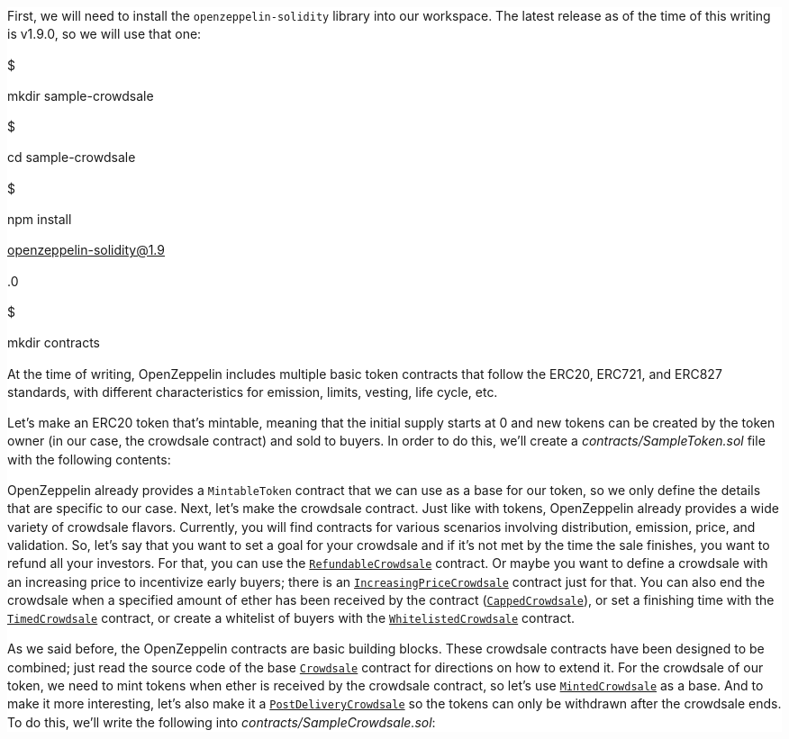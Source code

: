 First, we will need to install the `openzeppelin-solidity` library into
our workspace. The latest release as of the time of this writing is
v1.9.0, so we will use that one:

\$

mkdir sample-crowdsale

\$

cd sample-crowdsale

\$

npm install

openzeppelin-solidity@1.9

.0

\$

mkdir contracts

At the time of writing, OpenZeppelin includes multiple basic token
contracts that follow the ERC20, ERC721, and ERC827 standards, with
different characteristics for emission, limits, vesting, life cycle,
etc.

Let’s make an ERC20 token that’s mintable, meaning that the initial
supply starts at 0 and new tokens can be created by the token owner (in
our case, the crowdsale contract) and sold to buyers. In order to do
this, we’ll create a *contracts/SampleToken.sol* file with the following
contents:

``` solidity
```

OpenZeppelin already provides a `MintableToken` contract that we can use
as a base for our token, so we only define the details that are specific
to our case. Next, let’s make the crowdsale contract. Just like with
tokens, OpenZeppelin already provides a wide variety of crowdsale
flavors. Currently, you will find contracts for various scenarios
involving distribution, emission, price, and validation. So, let’s say
that you want to set a goal for your crowdsale and if it’s not met by
the time the sale finishes, you want to refund all your investors. For
that, you can use the [`RefundableCrowdsale`](http://bit.ly/2yHoh65)
contract. Or maybe you want to define a crowdsale with an increasing
price to incentivize early buyers; there is an
[`IncreasingPriceCrowdsale`](http://bit.ly/2PtWOys) contract just for
that. You can also end the crowdsale when a specified amount of ether
has been received by the contract
([`CappedCrowdsale`](http://bit.ly/2OVsCN8)), or set a finishing time
with the [`TimedCrowdsale`](http://bit.ly/2zp2Nuz) contract, or create a
whitelist of buyers with the
[`WhitelistedCrowdsale`](http://bit.ly/2CN8Hc9) contract.

As we said before, the OpenZeppelin contracts are basic building blocks.
These crowdsale contracts have been designed to be combined; just read
the source code of the base [`Crowdsale`](http://bit.ly/2ABIQSI)
contract for directions on how to extend it. For the crowdsale of our
token, we need to mint tokens when ether is received by the crowdsale
contract, so let’s use [`MintedCrowdsale`](http://bit.ly/2Sx3HOc) as a
base. And to make it more interesting, let’s also make it a
[`PostDeliveryCrowdsale`](http://bit.ly/2Qef0Jm) so the tokens can only
be withdrawn after the crowdsale ends. To do this, we’ll write the
following into *contracts/SampleCrowdsale.sol*:
